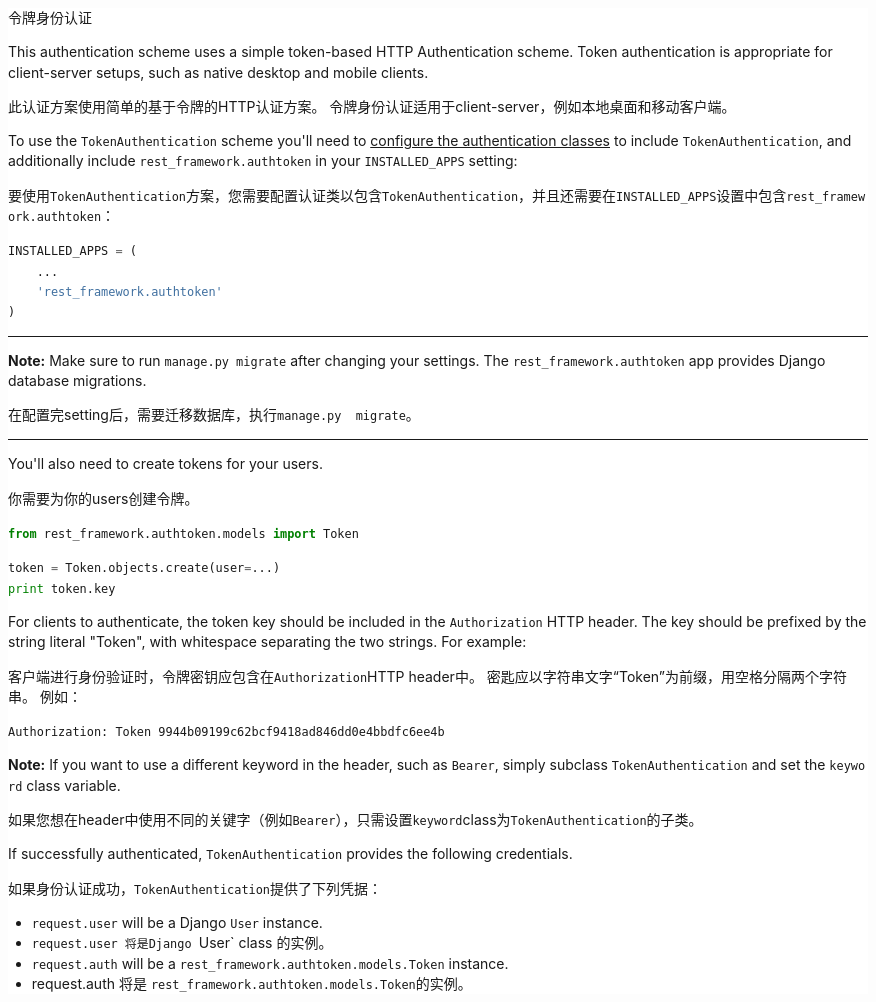 令牌身份认证

This authentication scheme uses a simple token-based HTTP Authentication scheme.  Token authentication is appropriate for client-server setups, such as native desktop and mobile clients.

此认证方案使用简单的基于令牌的HTTP认证方案。 令牌身份认证适用于client-server，例如本地桌面和移动客户端。

To use the `TokenAuthentication` scheme you'll need to [configure the authentication classes](#setting-the-authentication-scheme) to include `TokenAuthentication`, and additionally include `rest_framework.authtoken` in your `INSTALLED_APPS` setting:

要使用`TokenAuthentication`方案，您需要配置认证类以包含`TokenAuthentication`，并且还需要在`INSTALLED_APPS`设置中包含`rest_framework.authtoken`：

```Python
INSTALLED_APPS = (
    ...
    'rest_framework.authtoken'
)
```

---

**Note:** Make sure to run `manage.py migrate` after changing your settings. The `rest_framework.authtoken` app provides Django database migrations.

在配置完setting后，需要迁移数据库，执行`manage.py  migrate`。

---

You'll also need to create tokens for your users.

你需要为你的users创建令牌。

```Python
from rest_framework.authtoken.models import Token
```

```Python
token = Token.objects.create(user=...)
print token.key
```

For clients to authenticate, the token key should be included in the `Authorization` HTTP header.  The key should be prefixed by the string literal "Token", with whitespace separating the two strings.  For example:

客户端进行身份验证时，令牌密钥应包含在`Authorization`HTTP header中。 密匙应以字符串文字“Token”为前缀，用空格分隔两个字符串。 例如：

    Authorization: Token 9944b09199c62bcf9418ad846dd0e4bbdfc6ee4b
**Note:** If you want to use a different keyword in the header, such as `Bearer`, simply subclass `TokenAuthentication` and set the `keyword` class variable.

如果您想在header中使用不同的关键字（例如`Bearer`），只需设置`keyword`class为`TokenAuthentication`的子类。

If successfully authenticated, `TokenAuthentication` provides the following credentials.

如果身份认证成功，`TokenAuthentication`提供了下列凭据：

* `request.user` will be a Django `User` instance.
* `request.user 将是Django `User` class 的实例。
* `request.auth` will be a `rest_framework.authtoken.models.Token` instance.
* request.auth 将是 `rest_framework.authtoken.models.Token`的实例。
